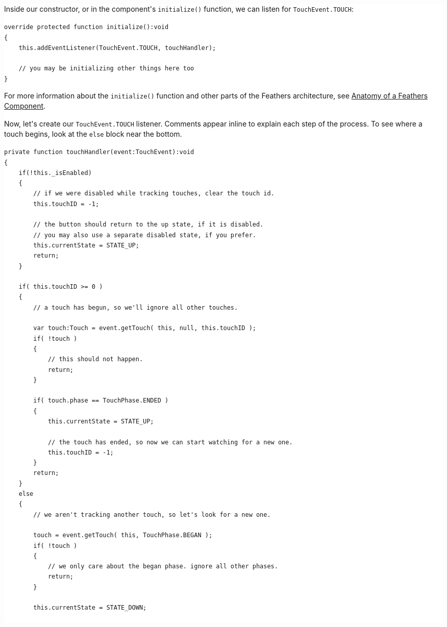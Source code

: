 Inside our constructor, or in the component's `initialize()` function, we can listen for `TouchEvent.TOUCH`:

``` code
override protected function initialize():void
{
    this.addEventListener(TouchEvent.TOUCH, touchHandler);
 
    // you may be initializing other things here too
}
```

For more information about the `initialize()` function and other parts of the Feathers architecture, see [Anatomy of a Feathers Component](http://wiki.starling-framework.org/feathers/component-properties-methods).

Now, let's create our `TouchEvent.TOUCH` listener. Comments appear inline to explain each step of the process. To see where a touch begins, look at the `else` block near the bottom.

``` code
private function touchHandler(event:TouchEvent):void
{
    if(!this._isEnabled)
    {
        // if we were disabled while tracking touches, clear the touch id.
        this.touchID = -1;
 
        // the button should return to the up state, if it is disabled.
        // you may also use a separate disabled state, if you prefer.
        this.currentState = STATE_UP;
        return;
    }
 
    if( this.touchID >= 0 )
    {
        // a touch has begun, so we'll ignore all other touches.
 
        var touch:Touch = event.getTouch( this, null, this.touchID );
        if( !touch )
        {
            // this should not happen.
            return;
        }
 
        if( touch.phase == TouchPhase.ENDED )
        {
            this.currentState = STATE_UP;
 
            // the touch has ended, so now we can start watching for a new one.
            this.touchID = -1;
        }
        return;
    }
    else
    {
        // we aren't tracking another touch, so let's look for a new one.
 
        touch = event.getTouch( this, TouchPhase.BEGAN );
        if( !touch )
        {
            // we only care about the began phase. ignore all other phases.
            return;
        }
 
        this.currentState = STATE_DOWN;
 
```